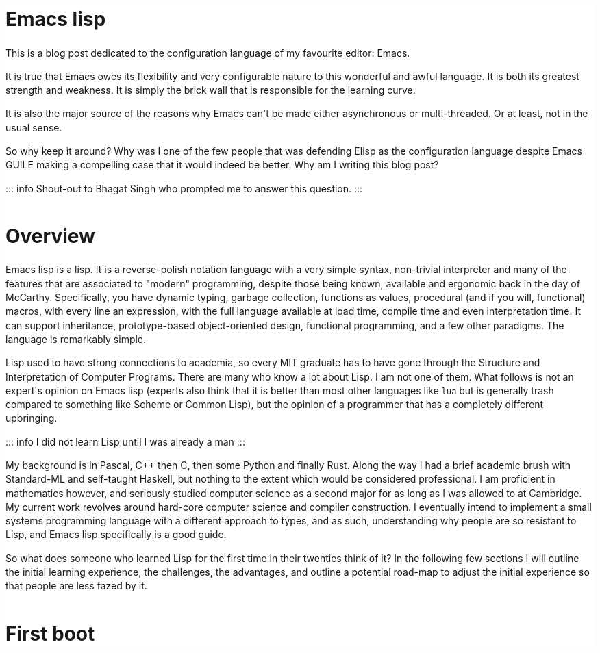 # Emacs lisp

This is a blog post dedicated to the configuration language of my favourite editor: Emacs.

It is true that Emacs owes its flexibility and very configurable nature  to this wonderful and awful language.  It is both its greatest strength and weakness.  It is simply the brick wall that is responsible for the learning curve.

It is also the major source of the reasons why Emacs can't be made either asynchronous or multi-threaded.  Or at least, not in the usual sense.

So why keep it around?  Why was I one of the few people that was defending Elisp as the configuration language despite Emacs GUILE making a compelling case that it would indeed be better.  Why am I writing this blog post?

::: info
Shout-out to Bhagat Singh who prompted me to answer this question.
:::

# Overview

Emacs lisp is a lisp.  It is a reverse-polish notation language with a very simple syntax, non-trivial interpreter and many of the features that are associated to "modern" programming, despite those being known, available and ergonomic back in the day of McCarthy.  Specifically, you have dynamic typing, garbage collection, functions as values, procedural (and if you will, functional) macros, with every line an expression, with the full language available at load time, compile time and even interpretation time.  It can support inheritance, prototype-based object-oriented design, functional programming, and a few other paradigms.  The language is remarkably simple.

Lisp used to have strong connections to academia, so every MIT graduate has to have gone through the Structure and Interpretation of Computer Programs.  There are many who know a lot about Lisp.  I am not one of them.  What follows is not an expert's opinion on Emacs lisp (experts also think that it is better than most other languages like `lua` but is generally trash compared to something like Scheme or Common Lisp), but the opinion of a programmer that has a completely different upbringing.

::: info
I did not learn Lisp until I was already a man
:::


My background is in Pascal, C++ then C, then some Python and finally Rust.  Along the way I had a brief academic brush with Standard-ML and self-taught Haskell, but nothing to the extent which would be considered professional.  I am proficient in mathematics however, and seriously studied computer science as a second major for as long as I was allowed to at Cambridge.  My current work revolves around hard-core computer science and compiler construction.  I eventually intend to implement a small systems programming language with a different approach to types, and as such, understanding why people are so resistant to Lisp, and Emacs lisp specifically is a good guide.

So what does someone who learned Lisp for the first time in their twenties think of it?  In the following few sections I will outline the initial learning experience, the challenges, the advantages, and outline a potential road-map to adjust the initial experience so that people are less fazed by it.

# First boot

